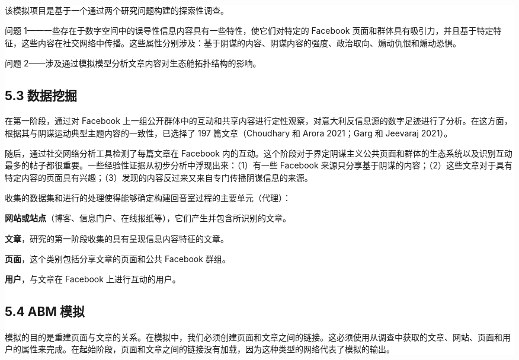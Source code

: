 该模拟项目是基于一个通过两个研究问题构建的探索性调查。

问题 1——一些存在于数字空间中的误导性信息内容具有一些特性，使它们对特定的 Facebook 页面和群体具有吸引力，并且基于特定特征，这些内容在社交网络中传播。这些属性分别涉及：基于阴谋的内容、阴谋内容的强度、政治取向、煽动仇恨和煽动恐惧。

问题 2——涉及通过模拟模型分析文章内容对生态舱拓扑结构的影响。

## 5.3 数据挖掘

在第一阶段，通过对 Facebook 上一组公开群体中的互动和共享内容进行定性观察，对意大利反信息源的数字足迹进行了分析。在这方面，根据其与阴谋运动典型主题内容的一致性，已选择了 197 篇文章（Choudhary 和 Arora 2021；Garg 和 Jeevaraj 2021）。

随后，通过社交网络分析工具检测了每篇文章在 Facebook 内的互动。这个阶段对于界定阴谋主义公共页面和群体的生态系统以及识别互动最多的帖子都很重要。一些经验性证据从初步分析中浮现出来：（1）有一些 Facebook 来源只分享基于阴谋的内容；（2）这些文章对于具有特定内容的页面具有兴趣；（3）发现的内容反过来又来自专门传播阴谋信息的来源。

收集的数据集和进行的处理使得能够确定构建回音室过程的主要单元（代理）：

**网站或站点**（博客、信息门户、在线报纸等），它们产生并包含所识别的文章。

**文章**，研究的第一阶段收集的具有呈现信息内容特征的文章。

**页面**，这个类别包括分享文章的页面和公共 Facebook 群组。

**用户**，与文章在 Facebook 上进行互动的用户。

## 5.4 ABM 模拟

模拟的目的是重建页面与文章的关系。在模拟中，我们必须创建页面和文章之间的链接。这必须使用从调查中获取的文章、网站、页面和用户的属性来完成。在起始阶段，页面和文章之间的链接没有加载，因为这种类型的网络代表了模拟的输出。
